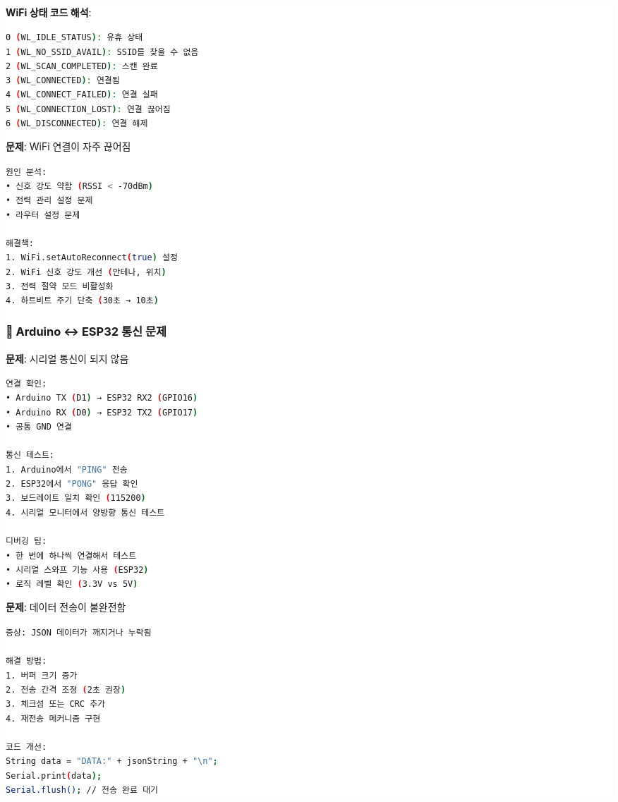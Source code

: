 **WiFi 상태 코드 해석**:
```bash
0 (WL_IDLE_STATUS): 유휴 상태
1 (WL_NO_SSID_AVAIL): SSID를 찾을 수 없음
2 (WL_SCAN_COMPLETED): 스캔 완료
3 (WL_CONNECTED): 연결됨
4 (WL_CONNECT_FAILED): 연결 실패  
5 (WL_CONNECTION_LOST): 연결 끊어짐
6 (WL_DISCONNECTED): 연결 해제
```

**문제**: WiFi 연결이 자주 끊어짐
```bash
원인 분석:
• 신호 강도 약함 (RSSI < -70dBm)
• 전력 관리 설정 문제
• 라우터 설정 문제

해결책:
1. WiFi.setAutoReconnect(true) 설정
2. WiFi 신호 강도 개선 (안테나, 위치)
3. 전력 절약 모드 비활성화
4. 하트비트 주기 단축 (30초 → 10초)
```

### 🔗 Arduino ↔ ESP32 통신 문제

**문제**: 시리얼 통신이 되지 않음
```bash
연결 확인:
• Arduino TX (D1) → ESP32 RX2 (GPIO16)
• Arduino RX (D0) → ESP32 TX2 (GPIO17)  
• 공통 GND 연결

통신 테스트:
1. Arduino에서 "PING" 전송
2. ESP32에서 "PONG" 응답 확인
3. 보드레이트 일치 확인 (115200)
4. 시리얼 모니터에서 양방향 통신 테스트

디버깅 팁:
• 한 번에 하나씩 연결해서 테스트
• 시리얼 스와프 기능 사용 (ESP32)
• 로직 레벨 확인 (3.3V vs 5V)
```

**문제**: 데이터 전송이 불완전함
```bash
증상: JSON 데이터가 깨지거나 누락됨

해결 방법:
1. 버퍼 크기 증가
2. 전송 간격 조정 (2초 권장)
3. 체크섬 또는 CRC 추가
4. 재전송 메커니즘 구현

코드 개선:
String data = "DATA:" + jsonString + "\n";
Serial.print(data);
Serial.flush(); // 전송 완료 대기
```
